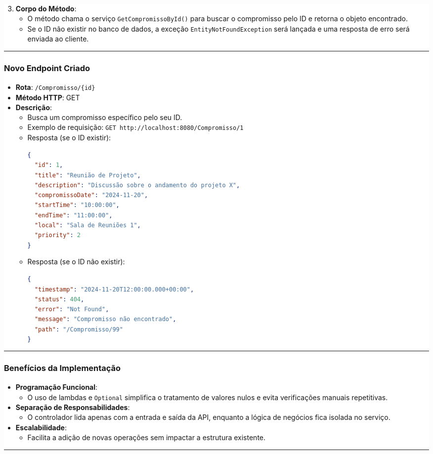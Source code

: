 3. **Corpo do Método**:
   - O método chama o serviço `GetCompromissoById()` para buscar o compromisso pelo ID e retorna o objeto encontrado.
   - Se o ID não existir no banco de dados, a exceção `EntityNotFoundException` será lançada e uma resposta de erro será enviada ao cliente.

---

### Novo Endpoint Criado

- **Rota**: `/Compromisso/{id}`
- **Método HTTP**: GET
- **Descrição**:
  - Busca um compromisso específico pelo seu ID.
  - Exemplo de requisição: `GET http://localhost:8080/Compromisso/1`
  - Resposta (se o ID existir):
    ```json
    {
      "id": 1,
      "title": "Reunião de Projeto",
      "description": "Discussão sobre o andamento do projeto X",
      "compromissoDate": "2024-11-20",
      "startTime": "10:00:00",
      "endTime": "11:00:00",
      "local": "Sala de Reuniões 1",
      "priority": 2
    }
    ```
  - Resposta (se o ID não existir):
    ```json
    {
      "timestamp": "2024-11-20T12:00:00.000+00:00",
      "status": 404,
      "error": "Not Found",
      "message": "Compromisso não encontrado",
      "path": "/Compromisso/99"
    }
    ```

---

### Benefícios da Implementação

- **Programação Funcional**:
  - O uso de lambdas e `Optional` simplifica o tratamento de valores nulos e evita verificações manuais repetitivas.
- **Separação de Responsabilidades**:
  - O controlador lida apenas com a entrada e saída da API, enquanto a lógica de negócios fica isolada no serviço.
- **Escalabilidade**:
  - Facilita a adição de novas operações sem impactar a estrutura existente.

---